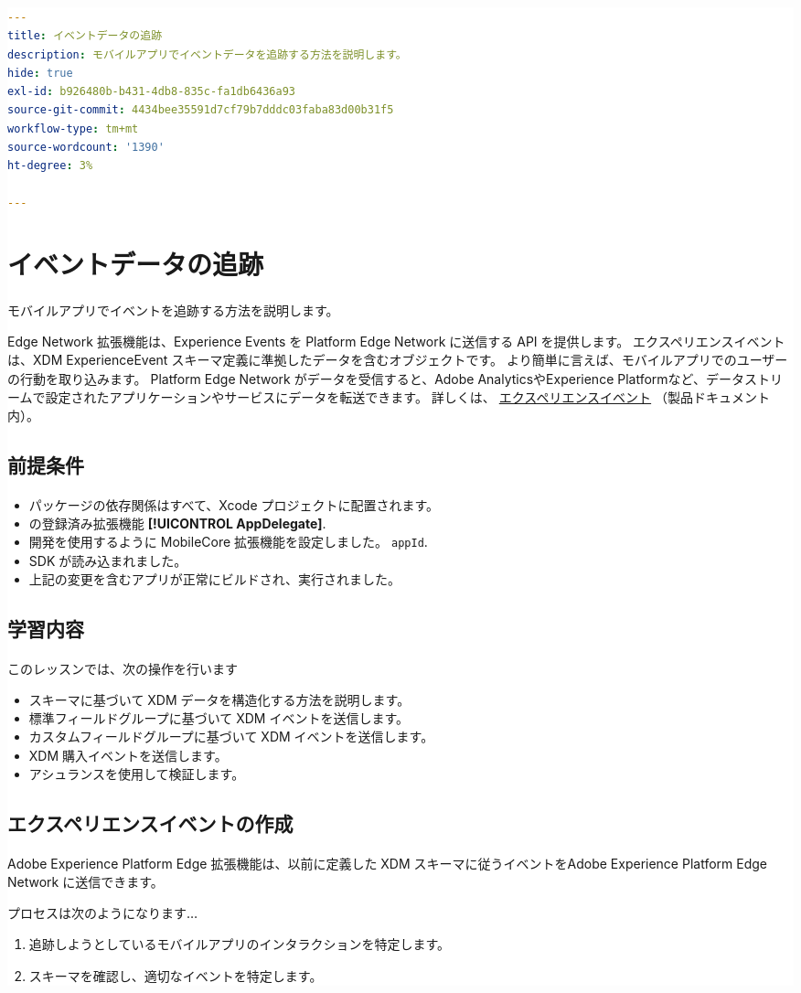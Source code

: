 ```yaml
---
title: イベントデータの追跡
description: モバイルアプリでイベントデータを追跡する方法を説明します。
hide: true
exl-id: b926480b-b431-4db8-835c-fa1db6436a93
source-git-commit: 4434bee35591d7cf79b7dddc03faba83d00b31f5
workflow-type: tm+mt
source-wordcount: '1390'
ht-degree: 3%

---
```


# イベントデータの追跡

モバイルアプリでイベントを追跡する方法を説明します。

Edge Network 拡張機能は、Experience Events を Platform Edge Network に送信する API を提供します。 エクスペリエンスイベントは、XDM ExperienceEvent スキーマ定義に準拠したデータを含むオブジェクトです。 より簡単に言えば、モバイルアプリでのユーザーの行動を取り込みます。 Platform Edge Network がデータを受信すると、Adobe AnalyticsやExperience Platformなど、データストリームで設定されたアプリケーションやサービスにデータを転送できます。 詳しくは、 [エクスペリエンスイベント](https://developer.adobe.com/client-sdks/documentation/getting-started/track-events/) （製品ドキュメント内）。

## 前提条件

* パッケージの依存関係はすべて、Xcode プロジェクトに配置されます。
* の登録済み拡張機能 **[!UICONTROL AppDelegate]**.
* 開発を使用するように MobileCore 拡張機能を設定しました。 `appId`.
* SDK が読み込まれました。
* 上記の変更を含むアプリが正常にビルドされ、実行されました。

## 学習内容

このレッスンでは、次の操作を行います

* スキーマに基づいて XDM データを構造化する方法を説明します。
* 標準フィールドグループに基づいて XDM イベントを送信します。
* カスタムフィールドグループに基づいて XDM イベントを送信します。
* XDM 購入イベントを送信します。
* アシュランスを使用して検証します。

## エクスペリエンスイベントの作成

Adobe Experience Platform Edge 拡張機能は、以前に定義した XDM スキーマに従うイベントをAdobe Experience Platform Edge Network に送信できます。

プロセスは次のようになります…

1. 追跡しようとしているモバイルアプリのインタラクションを特定します。

1. スキーマを確認し、適切なイベントを特定します。
